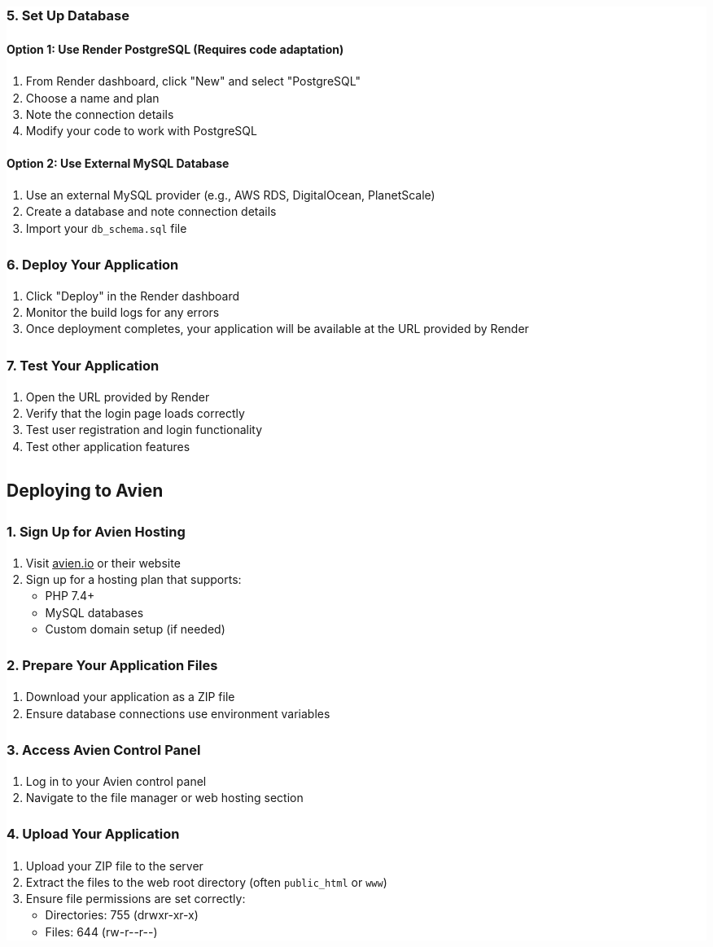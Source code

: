 ### 5. Set Up Database

#### Option 1: Use Render PostgreSQL (Requires code adaptation)
1. From Render dashboard, click "New" and select "PostgreSQL"
2. Choose a name and plan
3. Note the connection details
4. Modify your code to work with PostgreSQL

#### Option 2: Use External MySQL Database
1. Use an external MySQL provider (e.g., AWS RDS, DigitalOcean, PlanetScale)
2. Create a database and note connection details
3. Import your `db_schema.sql` file

### 6. Deploy Your Application

1. Click "Deploy" in the Render dashboard
2. Monitor the build logs for any errors
3. Once deployment completes, your application will be available at the URL provided by Render

### 7. Test Your Application

1. Open the URL provided by Render
2. Verify that the login page loads correctly
3. Test user registration and login functionality
4. Test other application features

## Deploying to Avien

### 1. Sign Up for Avien Hosting

1. Visit [avien.io](https://avien.io) or their website
2. Sign up for a hosting plan that supports:
   - PHP 7.4+
   - MySQL databases
   - Custom domain setup (if needed)

### 2. Prepare Your Application Files

1. Download your application as a ZIP file
2. Ensure database connections use environment variables

### 3. Access Avien Control Panel

1. Log in to your Avien control panel
2. Navigate to the file manager or web hosting section

### 4. Upload Your Application

1. Upload your ZIP file to the server
2. Extract the files to the web root directory (often `public_html` or `www`)
3. Ensure file permissions are set correctly:
   - Directories: 755 (drwxr-xr-x)
   - Files: 644 (rw-r--r--)
